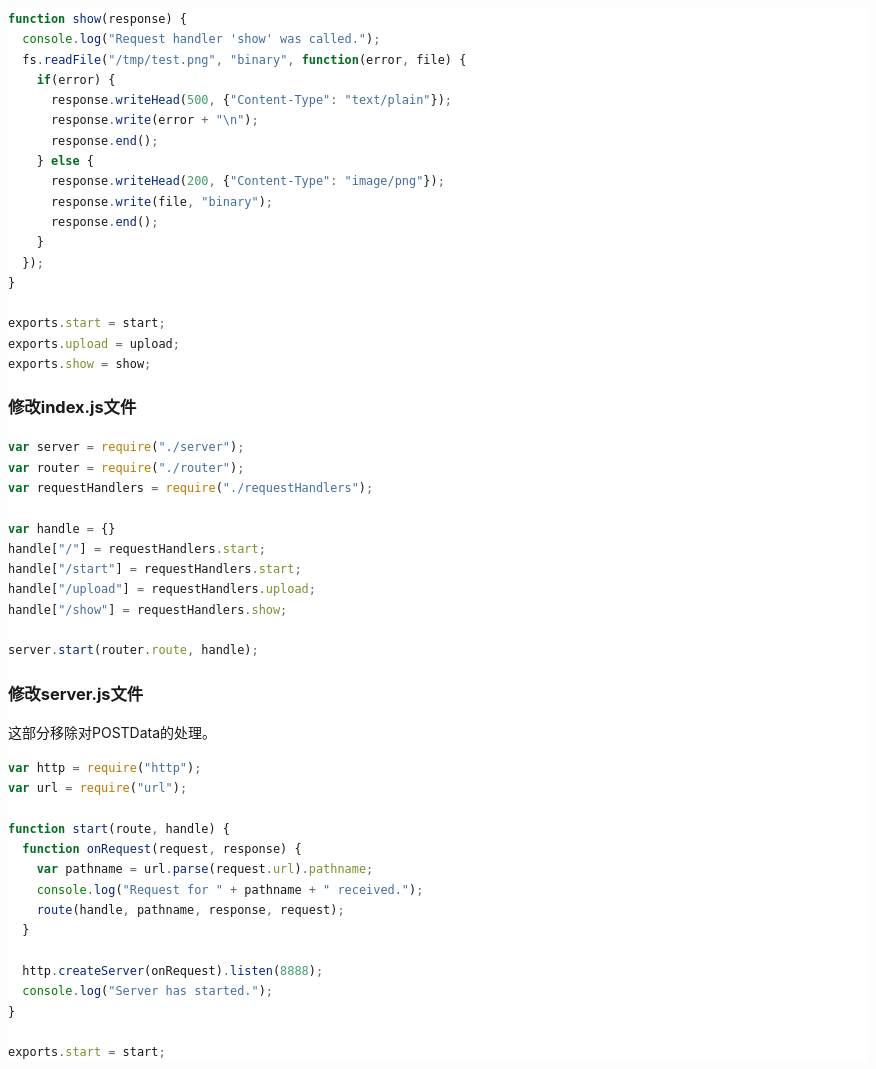 ```javascript
function show(response) {
  console.log("Request handler 'show' was called.");
  fs.readFile("/tmp/test.png", "binary", function(error, file) {
    if(error) {
      response.writeHead(500, {"Content-Type": "text/plain"});
      response.write(error + "\n");
      response.end();
    } else {
      response.writeHead(200, {"Content-Type": "image/png"});
      response.write(file, "binary");
      response.end();
    }
  });
}

exports.start = start;
exports.upload = upload;
exports.show = show;
```

###  修改index.js文件

```javascript
var server = require("./server");
var router = require("./router");
var requestHandlers = require("./requestHandlers");

var handle = {}
handle["/"] = requestHandlers.start;
handle["/start"] = requestHandlers.start;
handle["/upload"] = requestHandlers.upload;
handle["/show"] = requestHandlers.show;

server.start(router.route, handle);
```

###  修改server.js文件

这部分移除对POSTData的处理。

```javascript
var http = require("http");
var url = require("url");

function start(route, handle) {
  function onRequest(request, response) {
    var pathname = url.parse(request.url).pathname;
    console.log("Request for " + pathname + " received.");
    route(handle, pathname, response, request);
  }

  http.createServer(onRequest).listen(8888);
  console.log("Server has started.");
}

exports.start = start;
```
